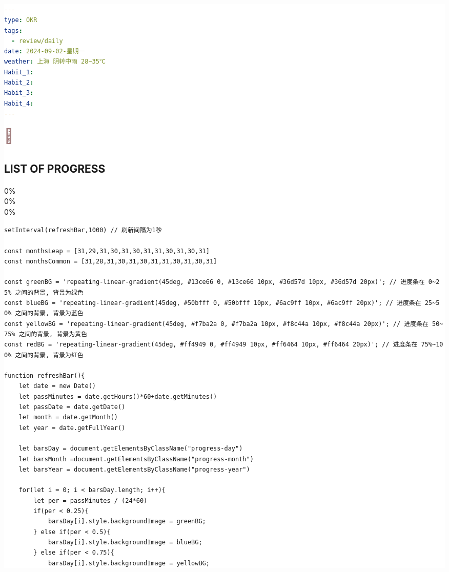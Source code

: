 ```yaml
---
type: OKR
tags:
  - review/daily
date: 2024-09-02-星期一
weather: 上海 阴转中雨 28~35℃
Habit_1:
Habit_2:
Habit_3:
Habit_4:
---
```


<div style="font-size: 28px;color:#A27E7E"> 🍳 </div>


## LIST OF PROGRESS


<div class="life-container" style="width:100%;">
	<div class="life-progress progress-day">0%</div>
</div>

<div class="life-container" style="width:100%;">
	<div class="life-progress progress-month">0%</div>
</div>

<div class="life-container" style="width:100%;">
	<div class="life-progress progress-year">0%</div>
</div>

```dataviewjs
setInterval(refreshBar,1000) // 刷新间隔为1秒

const monthsLeap = [31,29,31,30,31,30,31,31,30,31,30,31]
const monthsCommon = [31,28,31,30,31,30,31,31,30,31,30,31]

const greenBG = 'repeating-linear-gradient(45deg, #13ce66 0, #13ce66 10px, #36d57d 10px, #36d57d 20px)'; // 进度条在 0~25% 之间的背景, 背景为绿色
const blueBG = 'repeating-linear-gradient(45deg, #50bfff 0, #50bfff 10px, #6ac9ff 10px, #6ac9ff 20px)'; // 进度条在 25~50% 之间的背景, 背景为蓝色
const yellowBG = 'repeating-linear-gradient(45deg, #f7ba2a 0, #f7ba2a 10px, #f8c44a 10px, #f8c44a 20px)'; // 进度条在 50~75% 之间的背景, 背景为黄色
const redBG = 'repeating-linear-gradient(45deg, #ff4949 0, #ff4949 10px, #ff6464 10px, #ff6464 20px)'; // 进度条在 75%~100% 之间的背景, 背景为红色

function refreshBar(){
	let date = new Date()
	let passMinutes = date.getHours()*60+date.getMinutes()
    let passDate = date.getDate()
	let month = date.getMonth()
	let year = date.getFullYear()

	let barsDay = document.getElementsByClassName("progress-day")
    let barsMonth =document.getElementsByClassName("progress-month")
    let barsYear = document.getElementsByClassName("progress-year")
    
	for(let i = 0; i < barsDay.length; i++){
		let per = passMinutes / (24*60)
		if(per < 0.25){
			barsDay[i].style.backgroundImage = greenBG;
		} else if(per < 0.5){
			barsDay[i].style.backgroundImage = blueBG;
		} else if(per < 0.75){
			barsDay[i].style.backgroundImage = yellowBG;
```